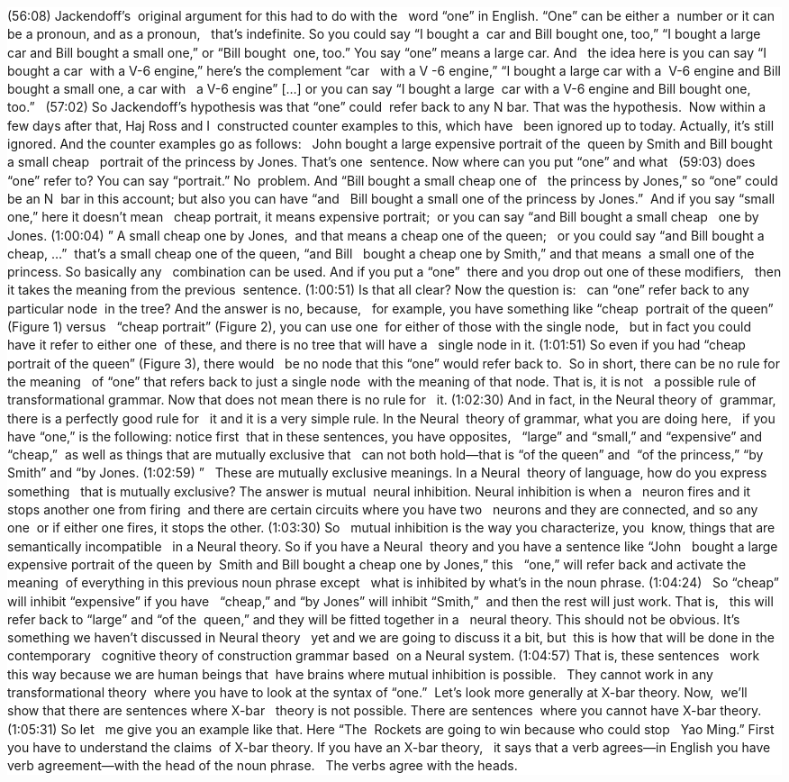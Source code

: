 (56:08) Jackendoff’s  original argument for this had to do with the   word “one” in English. “One” can be either a  number or it can be a pronoun, and as a pronoun,   that’s indefinite. So you could say “I bought a  car and Bill bought one, too,” “I bought a large   car and Bill bought a small one,” or “Bill bought  one, too.” You say “one” means a large car. And   the idea here is you can say “I bought a car  with a V-6 engine,” here’s the complement “car   with a V -6 engine,” “I bought a large car with a  V-6 engine and Bill bought a small one, a car with   a V-6 engine” […] or you can say “I bought a large  car with a V-6 engine and Bill bought one, too.”  
(57:02) So Jackendoff’s hypothesis was that “one” could  refer back to any N bar. That was the hypothesis.  Now within a few days after that, Haj Ross and I  constructed counter examples to this, which have   been ignored up to today. Actually, it’s still  ignored. And the counter examples go as follows:   John bought a large expensive portrait of the  queen by Smith and Bill bought a small cheap   portrait of the princess by Jones. That’s one  sentence. Now where can you put “one” and what  
(59:03) does “one” refer to? You can say “portrait.” No  problem. And “Bill bought a small cheap one of   the princess by Jones,” so “one” could be an N  bar in this account; but also you can have “and   Bill bought a small one of the princess by Jones.”  And if you say “small one,” here it doesn’t mean   cheap portrait, it means expensive portrait;  or you can say “and Bill bought a small cheap   one by Jones.
(1:00:04) ” A small cheap one by Jones,  and that means a cheap one of the queen;   or you could say “and Bill bought a cheap, …”  that’s a small cheap one of the queen, “and Bill   bought a cheap one by Smith,” and that means  a small one of the princess. So basically any   combination can be used. And if you put a “one”  there and you drop out one of these modifiers,   then it takes the meaning from the previous  sentence.
(1:00:51) Is that all clear? Now the question is:   can “one” refer back to any particular node  in the tree? And the answer is no, because,   for example, you have something like “cheap  portrait of the queen” (Figure 1) versus   “cheap portrait” (Figure 2), you can use one  for either of those with the single node,   but in fact you could have it refer to either one  of these, and there is no tree that will have a   single node in it.
(1:01:51) So even if you had “cheap  portrait of the queen” (Figure 3), there would   be no node that this “one” would refer back to.  So in short, there can be no rule for the meaning   of “one” that refers back to just a single node  with the meaning of that node. That is, it is not   a possible rule of transformational grammar. Now that does not mean there is no rule for   it.
(1:02:30) And in fact, in the Neural theory of  grammar, there is a perfectly good rule for   it and it is a very simple rule. In the Neural  theory of grammar, what you are doing here,   if you have “one,” is the following: notice first  that in these sentences, you have opposites,   “large” and “small,” and “expensive” and “cheap,”  as well as things that are mutually exclusive that   can not both hold—that is “of the queen” and  “of the princess,” “by Smith” and “by Jones.
(1:02:59) ”   These are mutually exclusive meanings. In a Neural  theory of language, how do you express something   that is mutually exclusive? The answer is mutual  neural inhibition. Neural inhibition is when a   neuron fires and it stops another one from firing  and there are certain circuits where you have two   neurons and they are connected, and so any one  or if either one fires, it stops the other.
(1:03:30) So   mutual inhibition is the way you characterize, you  know, things that are semantically incompatible   in a Neural theory. So if you have a Neural  theory and you have a sentence like “John   bought a large expensive portrait of the queen by  Smith and Bill bought a cheap one by Jones,” this   “one,” will refer back and activate the meaning  of everything in this previous noun phrase except   what is inhibited by what’s in the noun phrase.
(1:04:24)   So “cheap” will inhibit “expensive” if you have   “cheap,” and “by Jones” will inhibit “Smith,”  and then the rest will just work. That is,   this will refer back to “large” and “of the  queen,” and they will be fitted together in a   neural theory. This should not be obvious. It’s  something we haven’t discussed in Neural theory   yet and we are going to discuss it a bit, but  this is how that will be done in the contemporary   cognitive theory of construction grammar based  on a Neural system.
(1:04:57) That is, these sentences   work this way because we are human beings that  have brains where mutual inhibition is possible.   They cannot work in any transformational theory  where you have to look at the syntax of “one.”  Let’s look more generally at X-bar theory. Now,  we’ll show that there are sentences where X-bar   theory is not possible. There are sentences  where you cannot have X-bar theory.
(1:05:31) So let   me give you an example like that. Here “The  Rockets are going to win because who could stop   Yao Ming.” First you have to understand the claims  of X-bar theory. If you have an X-bar theory,   it says that a verb agrees―in English you have  verb agreement―with the head of the noun phrase.   The verbs agree with the heads.